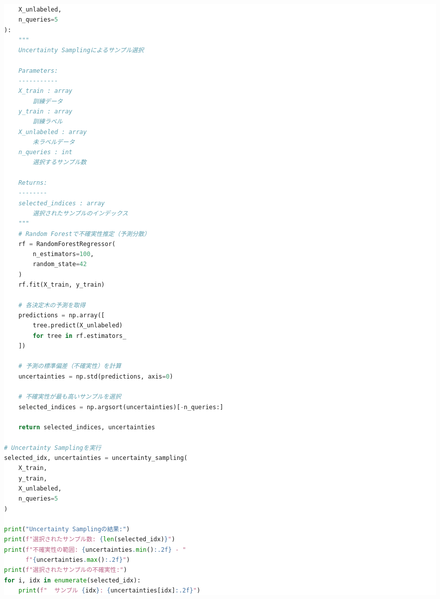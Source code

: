 ```python
    X_unlabeled,
    n_queries=5
):
    """
    Uncertainty Samplingによるサンプル選択

    Parameters:
    -----------
    X_train : array
        訓練データ
    y_train : array
        訓練ラベル
    X_unlabeled : array
        未ラベルデータ
    n_queries : int
        選択するサンプル数

    Returns:
    --------
    selected_indices : array
        選択されたサンプルのインデックス
    """
    # Random Forestで不確実性推定（予測分散）
    rf = RandomForestRegressor(
        n_estimators=100,
        random_state=42
    )
    rf.fit(X_train, y_train)

    # 各決定木の予測を取得
    predictions = np.array([
        tree.predict(X_unlabeled)
        for tree in rf.estimators_
    ])

    # 予測の標準偏差（不確実性）を計算
    uncertainties = np.std(predictions, axis=0)

    # 不確実性が最も高いサンプルを選択
    selected_indices = np.argsort(uncertainties)[-n_queries:]

    return selected_indices, uncertainties

# Uncertainty Samplingを実行
selected_idx, uncertainties = uncertainty_sampling(
    X_train,
    y_train,
    X_unlabeled,
    n_queries=5
)

print("Uncertainty Samplingの結果:")
print(f"選択されたサンプル数: {len(selected_idx)}")
print(f"不確実性の範囲: {uncertainties.min():.2f} - "
      f"{uncertainties.max():.2f}")
print(f"選択されたサンプルの不確実性:")
for i, idx in enumerate(selected_idx):
    print(f"  サンプル {idx}: {uncertainties[idx]:.2f}")
```
